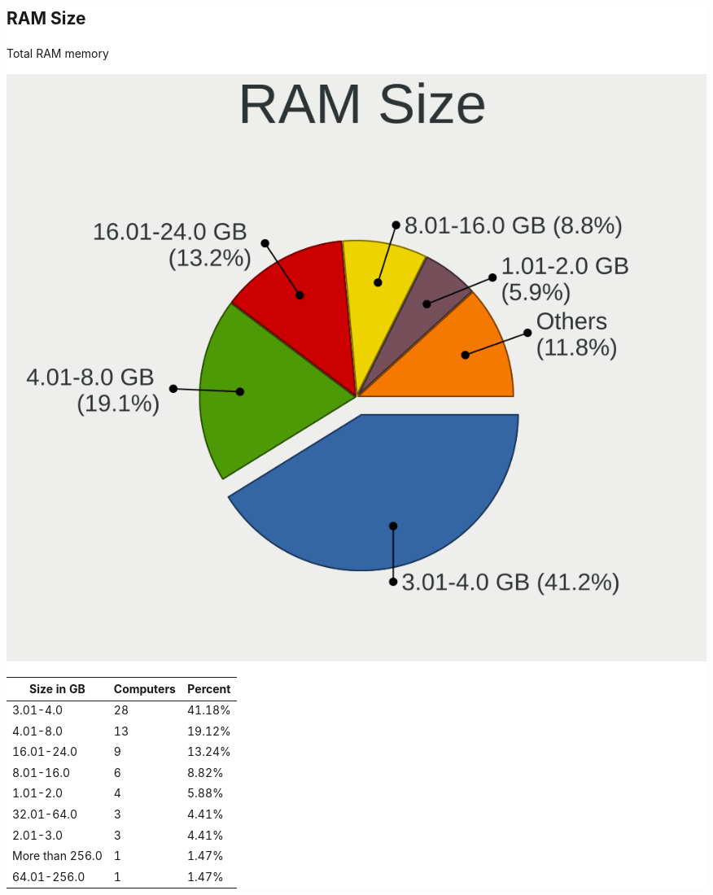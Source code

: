 RAM Size
--------

Total RAM memory

![RAM Size](./All/images/pie_chart/node_ram_total.svg)


| Size in GB      | Computers | Percent |
|-----------------|-----------|---------|
| 3.01-4.0        | 28        | 41.18%  |
| 4.01-8.0        | 13        | 19.12%  |
| 16.01-24.0      | 9         | 13.24%  |
| 8.01-16.0       | 6         | 8.82%   |
| 1.01-2.0        | 4         | 5.88%   |
| 32.01-64.0      | 3         | 4.41%   |
| 2.01-3.0        | 3         | 4.41%   |
| More than 256.0 | 1         | 1.47%   |
| 64.01-256.0     | 1         | 1.47%   |
